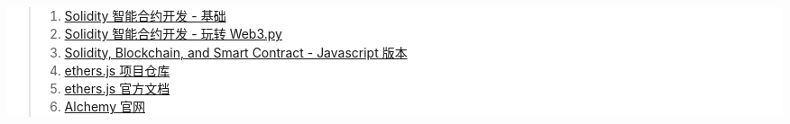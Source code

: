> 1. [Solidity 智能合约开发 - 基础](https://www.pseudoyu.com/en/2022/05/25/learn_solidity_from_scratch_basic/)
> 2. [Solidity 智能合约开发 - 玩转 Web3.py](https://www.pseudoyu.com/en/2022/05/30/learn_solidity_from_scratch_web3py/)
> 3. [Solidity, Blockchain, and Smart Contract - Javascript 版本](https://www.youtube.com/watch?v=gyMwXuJrbJQ)
> 4. [ethers.js 项目仓库](https://github.com/ethers-io/ethers.js/)
> 5. [ethers.js 官方文档](https://docs.ethers.io/)
> 6. [Alchemy 官网](https://dashboard.alchemyapi.io)